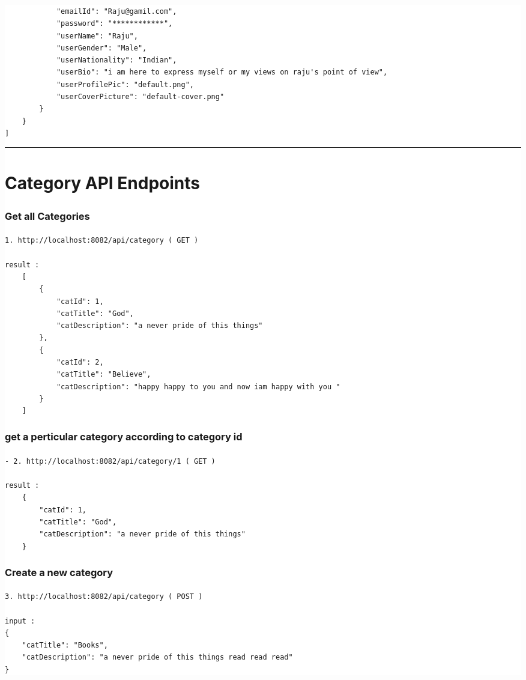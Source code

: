                 "emailId": "Raju@gamil.com",
                "password": "************",
                "userName": "Raju",
                "userGender": "Male",
                "userNationality": "Indian",
                "userBio": "i am here to express myself or my views on raju's point of view",
                "userProfilePic": "default.png",
                "userCoverPicture": "default-cover.png"
            }
        }
    ]

---
# Category API Endpoints

### Get all Categories
    1. http://localhost:8082/api/category ( GET )

    result :
        [
            {
                "catId": 1,
                "catTitle": "God",
                "catDescription": "a never pride of this things"
            },
            {
                "catId": 2,
                "catTitle": "Believe",
                "catDescription": "happy happy to you and now iam happy with you "
            }
        ]

### get a perticular category according to category id

    - 2. http://localhost:8082/api/category/1 ( GET )

    result :
        {
            "catId": 1,
            "catTitle": "God",
            "catDescription": "a never pride of this things"
        }

### Create a new category

    3. http://localhost:8082/api/category ( POST )

    input :
    {
        "catTitle": "Books",
        "catDescription": "a never pride of this things read read read"
    }
